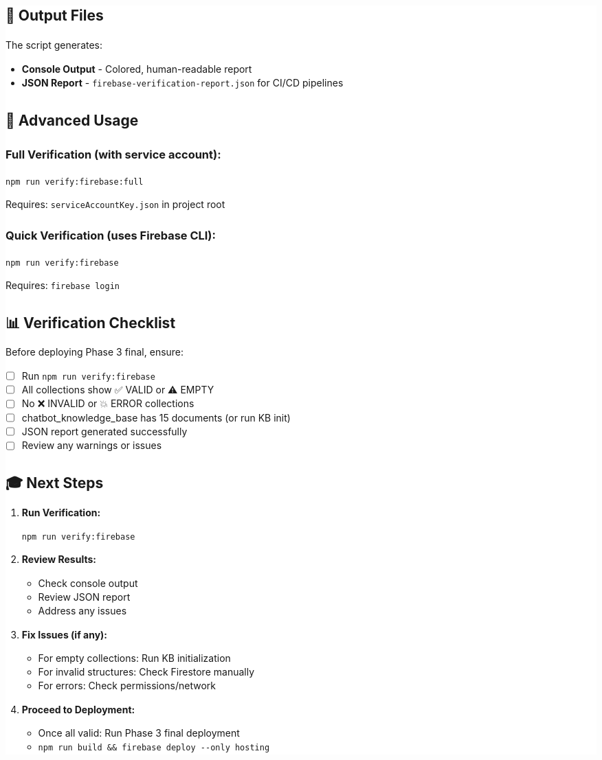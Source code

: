 ## 📁 Output Files

The script generates:
- **Console Output** - Colored, human-readable report
- **JSON Report** - `firebase-verification-report.json` for CI/CD pipelines

## 🚀 Advanced Usage

### Full Verification (with service account):
```bash
npm run verify:firebase:full
```

Requires: `serviceAccountKey.json` in project root

### Quick Verification (uses Firebase CLI):
```bash
npm run verify:firebase
```

Requires: `firebase login`

## 📊 Verification Checklist

Before deploying Phase 3 final, ensure:
- [ ] Run `npm run verify:firebase`
- [ ] All collections show ✅ VALID or ⚠️ EMPTY
- [ ] No ❌ INVALID or 💥 ERROR collections
- [ ] chatbot_knowledge_base has 15 documents (or run KB init)
- [ ] JSON report generated successfully
- [ ] Review any warnings or issues

## 🎓 Next Steps

1. **Run Verification:**
   ```bash
   npm run verify:firebase
   ```

2. **Review Results:**
   - Check console output
   - Review JSON report
   - Address any issues

3. **Fix Issues (if any):**
   - For empty collections: Run KB initialization
   - For invalid structures: Check Firestore manually
   - For errors: Check permissions/network

4. **Proceed to Deployment:**
   - Once all valid: Run Phase 3 final deployment
   - `npm run build && firebase deploy --only hosting`
